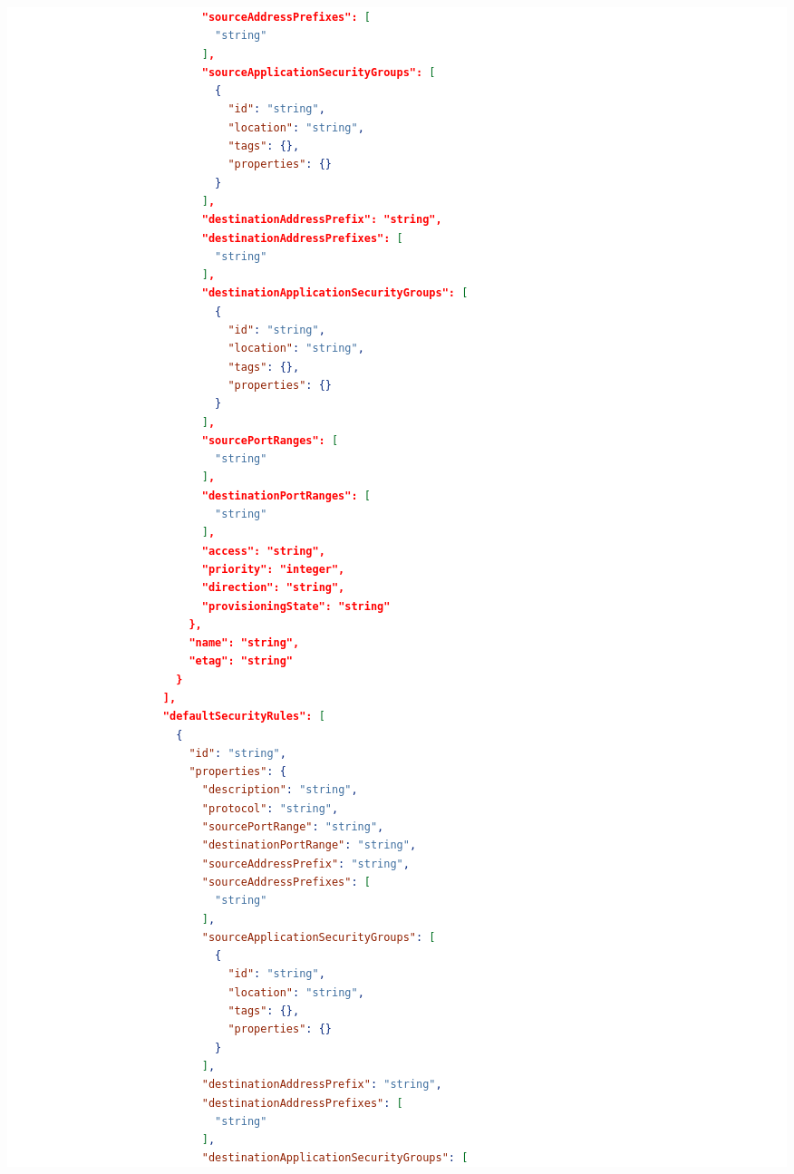 ```json
                              "sourceAddressPrefixes": [
                                "string"
                              ],
                              "sourceApplicationSecurityGroups": [
                                {
                                  "id": "string",
                                  "location": "string",
                                  "tags": {},
                                  "properties": {}
                                }
                              ],
                              "destinationAddressPrefix": "string",
                              "destinationAddressPrefixes": [
                                "string"
                              ],
                              "destinationApplicationSecurityGroups": [
                                {
                                  "id": "string",
                                  "location": "string",
                                  "tags": {},
                                  "properties": {}
                                }
                              ],
                              "sourcePortRanges": [
                                "string"
                              ],
                              "destinationPortRanges": [
                                "string"
                              ],
                              "access": "string",
                              "priority": "integer",
                              "direction": "string",
                              "provisioningState": "string"
                            },
                            "name": "string",
                            "etag": "string"
                          }
                        ],
                        "defaultSecurityRules": [
                          {
                            "id": "string",
                            "properties": {
                              "description": "string",
                              "protocol": "string",
                              "sourcePortRange": "string",
                              "destinationPortRange": "string",
                              "sourceAddressPrefix": "string",
                              "sourceAddressPrefixes": [
                                "string"
                              ],
                              "sourceApplicationSecurityGroups": [
                                {
                                  "id": "string",
                                  "location": "string",
                                  "tags": {},
                                  "properties": {}
                                }
                              ],
                              "destinationAddressPrefix": "string",
                              "destinationAddressPrefixes": [
                                "string"
                              ],
                              "destinationApplicationSecurityGroups": [
```